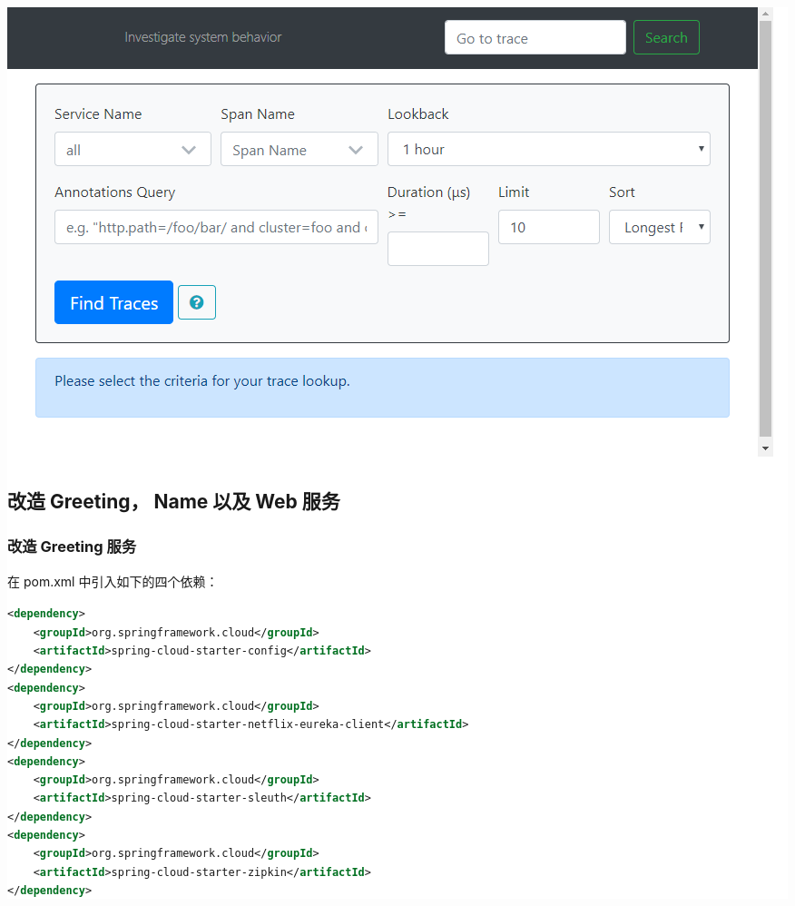 ![1575116763807](spring-cloud-quickstart.assets/1575116763807.png)

## 改造 Greeting， Name 以及 Web 服务

### 改造 Greeting 服务

在 pom.xml  中引入如下的四个依赖：
```xml
<dependency>
	<groupId>org.springframework.cloud</groupId>
	<artifactId>spring-cloud-starter-config</artifactId>
</dependency>
<dependency>
	<groupId>org.springframework.cloud</groupId>
	<artifactId>spring-cloud-starter-netflix-eureka-client</artifactId>
</dependency>
<dependency>
	<groupId>org.springframework.cloud</groupId>
	<artifactId>spring-cloud-starter-sleuth</artifactId>
</dependency>
<dependency>
	<groupId>org.springframework.cloud</groupId>
	<artifactId>spring-cloud-starter-zipkin</artifactId>
</dependency>
```
